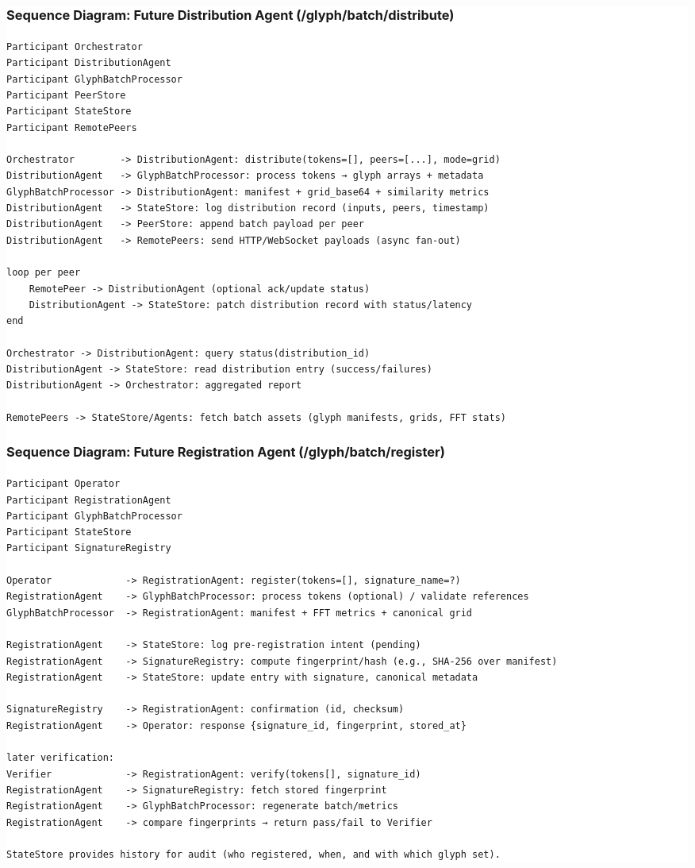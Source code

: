 ### Sequence Diagram: Future Distribution Agent (/glyph/batch/distribute)

```
Participant Orchestrator
Participant DistributionAgent
Participant GlyphBatchProcessor
Participant PeerStore
Participant StateStore
Participant RemotePeers

Orchestrator        -> DistributionAgent: distribute(tokens=[], peers=[...], mode=grid)
DistributionAgent   -> GlyphBatchProcessor: process tokens → glyph arrays + metadata
GlyphBatchProcessor -> DistributionAgent: manifest + grid_base64 + similarity metrics
DistributionAgent   -> StateStore: log distribution record (inputs, peers, timestamp)
DistributionAgent   -> PeerStore: append batch payload per peer
DistributionAgent   -> RemotePeers: send HTTP/WebSocket payloads (async fan-out)

loop per peer
    RemotePeer -> DistributionAgent (optional ack/update status)
    DistributionAgent -> StateStore: patch distribution record with status/latency
end

Orchestrator -> DistributionAgent: query status(distribution_id)
DistributionAgent -> StateStore: read distribution entry (success/failures)
DistributionAgent -> Orchestrator: aggregated report

RemotePeers -> StateStore/Agents: fetch batch assets (glyph manifests, grids, FFT stats)
```

### Sequence Diagram: Future Registration Agent (/glyph/batch/register)

```
Participant Operator
Participant RegistrationAgent
Participant GlyphBatchProcessor
Participant StateStore
Participant SignatureRegistry

Operator             -> RegistrationAgent: register(tokens=[], signature_name=?)
RegistrationAgent    -> GlyphBatchProcessor: process tokens (optional) / validate references
GlyphBatchProcessor  -> RegistrationAgent: manifest + FFT metrics + canonical grid

RegistrationAgent    -> StateStore: log pre-registration intent (pending)
RegistrationAgent    -> SignatureRegistry: compute fingerprint/hash (e.g., SHA-256 over manifest)
RegistrationAgent    -> StateStore: update entry with signature, canonical metadata

SignatureRegistry    -> RegistrationAgent: confirmation (id, checksum)
RegistrationAgent    -> Operator: response {signature_id, fingerprint, stored_at}

later verification:
Verifier             -> RegistrationAgent: verify(tokens[], signature_id)
RegistrationAgent    -> SignatureRegistry: fetch stored fingerprint
RegistrationAgent    -> GlyphBatchProcessor: regenerate batch/metrics
RegistrationAgent    -> compare fingerprints → return pass/fail to Verifier

StateStore provides history for audit (who registered, when, and with which glyph set).
```
